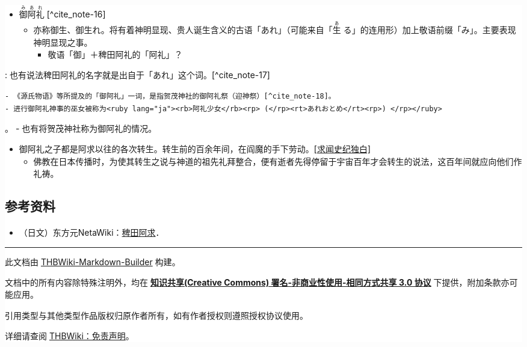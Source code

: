   - <ruby lang="ja"><rb>御阿礼</rb><rp> (</rp><rt>みあれ</rt><rp>) </rp></ruby>
[^cite_note-16]
    - 亦称御生、御生れ。将有着神明显现、贵人诞生含义的古语「あれ」（可能来自「<ruby lang="ja"><rb>生</rb><rp> (</rp><rt>あ</rt><rp>) </rp></ruby>
る」的连用形）加上敬语前缀「み」。主要表现神明显现之事。
      - 敬语「御」＋稗田阿礼的「阿礼」？

: 也有说法稗田阿礼的名字就是出自于「あれ」这个词。[^cite_note-17]

    - 《源氏物语》等所提及的「御阿礼」一词，是指贺茂神社的御阿礼祭（迎神祭）[^cite_note-18]。
    - 进行御阿礼神事的巫女被称为<ruby lang="ja"><rb>阿礼少女</rb><rp> (</rp><rt>あれおとめ</rt><rp>) </rp></ruby>
。
    - 也有将贺茂神社称为御阿礼的情况。


- 御阿礼之子都是阿求以往的各次转生。转生前的百余年间，在阎魔的手下劳动。[&#91;求闻史纪独白&#93;](./东方求闻史纪-独白.md)
  - 佛教在日本传播时，为使其转生之说与神道的祖先礼拜整合，便有逝者先得停留于宇宙百年才会转生的说法，这百年间就应向他们作礼祷。



## 参考资料
- （日文）东方元NetaWiki：[稗田阿求](https://seesaawiki.jp/toho-motoneta_2nd/d/ɣ�İ���)．


[^cite_note-1]: 《說文解字．禾部》：「稗，禾別也。」





---

此文档由 [THBWiki-Markdown-Builder](https://github.com/Delsin-Yu/THBWiki-Markdown-Builder) 构建。

文档中的所有内容除特殊注明外，均在 [**知识共享(Creative Commons) 署名-非商业性使用-相同方式共享 3.0 协议**](https://creativecommons.org/licenses/by-sa/3.0/deed.zh-hans) 下提供，附加条款亦可能应用。

引用类型与其他类型作品版权归原作者所有，如有作者授权则遵照授权协议使用。

详细请查阅 [THBWiki：免责声明](https://thbwiki.cc/THBWiki:%E5%85%8D%E8%B4%A3%E5%A3%B0%E6%98%8E)。

